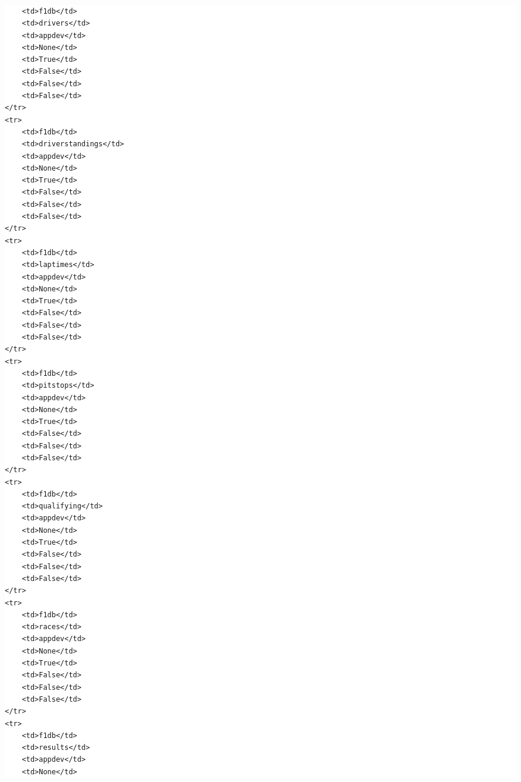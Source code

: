         <td>f1db</td>
        <td>drivers</td>
        <td>appdev</td>
        <td>None</td>
        <td>True</td>
        <td>False</td>
        <td>False</td>
        <td>False</td>
    </tr>
    <tr>
        <td>f1db</td>
        <td>driverstandings</td>
        <td>appdev</td>
        <td>None</td>
        <td>True</td>
        <td>False</td>
        <td>False</td>
        <td>False</td>
    </tr>
    <tr>
        <td>f1db</td>
        <td>laptimes</td>
        <td>appdev</td>
        <td>None</td>
        <td>True</td>
        <td>False</td>
        <td>False</td>
        <td>False</td>
    </tr>
    <tr>
        <td>f1db</td>
        <td>pitstops</td>
        <td>appdev</td>
        <td>None</td>
        <td>True</td>
        <td>False</td>
        <td>False</td>
        <td>False</td>
    </tr>
    <tr>
        <td>f1db</td>
        <td>qualifying</td>
        <td>appdev</td>
        <td>None</td>
        <td>True</td>
        <td>False</td>
        <td>False</td>
        <td>False</td>
    </tr>
    <tr>
        <td>f1db</td>
        <td>races</td>
        <td>appdev</td>
        <td>None</td>
        <td>True</td>
        <td>False</td>
        <td>False</td>
        <td>False</td>
    </tr>
    <tr>
        <td>f1db</td>
        <td>results</td>
        <td>appdev</td>
        <td>None</td>